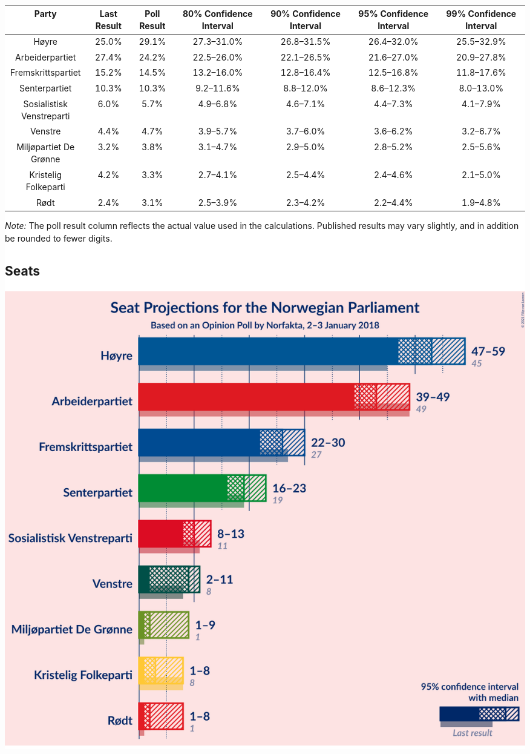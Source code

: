 | Party | Last Result | Poll Result | 80% Confidence Interval | 90% Confidence Interval | 95% Confidence Interval | 99% Confidence Interval |
|:-----:|:-----------:|:-----------:|:-----------------------:|:-----------------------:|:-----------------------:|:-----------------------:|
| Høyre | 25.0% | 29.1% | 27.3–31.0% |26.8–31.5% |26.4–32.0% |25.5–32.9% |
| Arbeiderpartiet | 27.4% | 24.2% | 22.5–26.0% |22.1–26.5% |21.6–27.0% |20.9–27.8% |
| Fremskrittspartiet | 15.2% | 14.5% | 13.2–16.0% |12.8–16.4% |12.5–16.8% |11.8–17.6% |
| Senterpartiet | 10.3% | 10.3% | 9.2–11.6% |8.8–12.0% |8.6–12.3% |8.0–13.0% |
| Sosialistisk Venstreparti | 6.0% | 5.7% | 4.9–6.8% |4.6–7.1% |4.4–7.3% |4.1–7.9% |
| Venstre | 4.4% | 4.7% | 3.9–5.7% |3.7–6.0% |3.6–6.2% |3.2–6.7% |
| Miljøpartiet De Grønne | 3.2% | 3.8% | 3.1–4.7% |2.9–5.0% |2.8–5.2% |2.5–5.6% |
| Kristelig Folkeparti | 4.2% | 3.3% | 2.7–4.1% |2.5–4.4% |2.4–4.6% |2.1–5.0% |
| Rødt | 2.4% | 3.1% | 2.5–3.9% |2.3–4.2% |2.2–4.4% |1.9–4.8% |

*Note:* The poll result column reflects the actual value used in the calculations. Published results may vary slightly, and in addition be rounded to fewer digits.

## Seats

![Graph with seats not yet produced](2018-01-03-Norfakta-seats.png "Seats")
